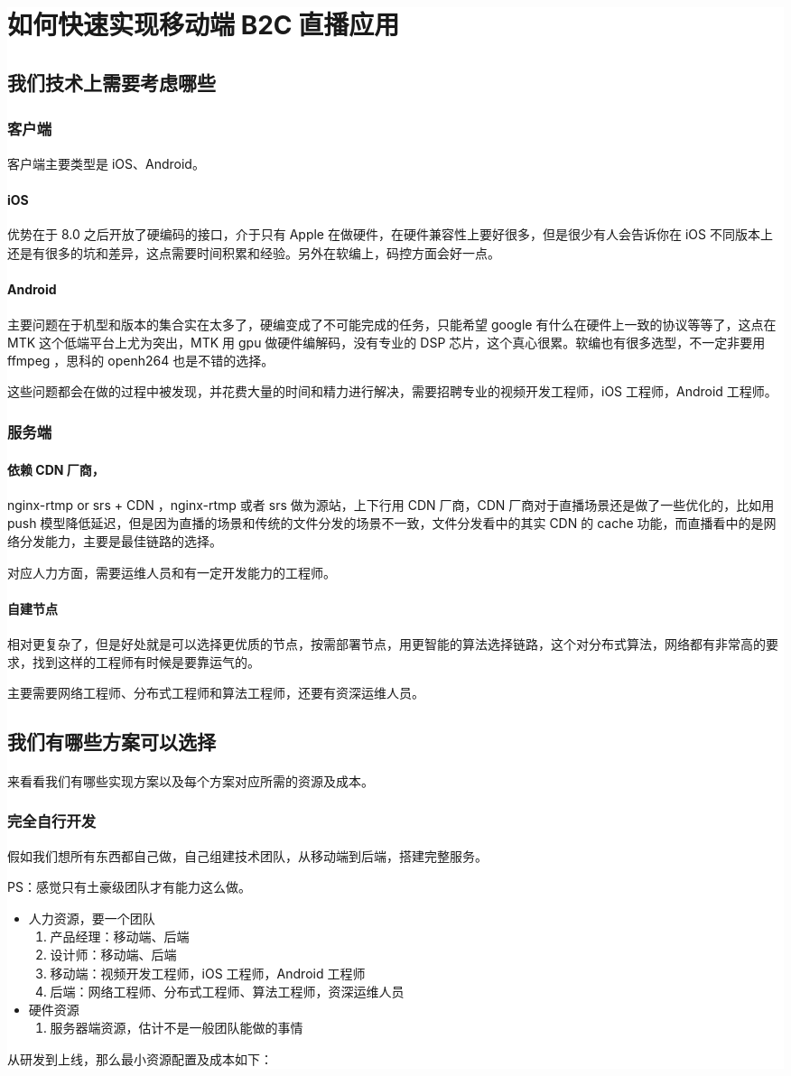 # 如何快速实现移动端 B2C 直播应用

 
## 我们技术上需要考虑哪些

### 客户端

客户端主要类型是 iOS、Android。

#### iOS

优势在于 8.0 之后开放了硬编码的接口，介于只有 Apple 在做硬件，在硬件兼容性上要好很多，但是很少有人会告诉你在 iOS 不同版本上还是有很多的坑和差异，这点需要时间积累和经验。另外在软编上，码控方面会好一点。

#### Android
主要问题在于机型和版本的集合实在太多了，硬编变成了不可能完成的任务，只能希望 google 有什么在硬件上一致的协议等等了，这点在 MTK 这个低端平台上尤为突出，MTK 用 gpu 做硬件编解码，没有专业的 DSP 芯片，这个真心很累。软编也有很多选型，不一定非要用 ffmpeg ，思科的 openh264 也是不错的选择。

这些问题都会在做的过程中被发现，并花费大量的时间和精力进行解决，需要招聘专业的视频开发工程师，iOS 工程师，Android 工程师。

### 服务端

#### 依赖 CDN 厂商，
nginx-rtmp or srs + CDN ，nginx-rtmp 或者 srs 做为源站，上下行用 CDN 厂商，CDN 厂商对于直播场景还是做了一些优化的，比如用 push 模型降低延迟，但是因为直播的场景和传统的文件分发的场景不一致，文件分发看中的其实 CDN 的 cache 功能，而直播看中的是网络分发能力，主要是最佳链路的选择。

对应人力方面，需要运维人员和有一定开发能力的工程师。

#### 自建节点
相对更复杂了，但是好处就是可以选择更优质的节点，按需部署节点，用更智能的算法选择链路，这个对分布式算法，网络都有非常高的要求，找到这样的工程师有时候是要靠运气的。

主要需要网络工程师、分布式工程师和算法工程师，还要有资深运维人员。


## 我们有哪些方案可以选择

来看看我们有哪些实现方案以及每个方案对应所需的资源及成本。

### 完全自行开发

假如我们想所有东西都自己做，自己组建技术团队，从移动端到后端，搭建完整服务。

PS：感觉只有土豪级团队才有能力这么做。

* 人力资源，要一个团队
   1. 产品经理：移动端、后端
   2. 设计师：移动端、后端
   3. 移动端：视频开发工程师，iOS 工程师，Android 工程师
   4. 后端：网络工程师、分布式工程师、算法工程师，资深运维人员
* 硬件资源
   1. 服务器端资源，估计不是一般团队能做的事情

从研发到上线，那么最小资源配置及成本如下：
